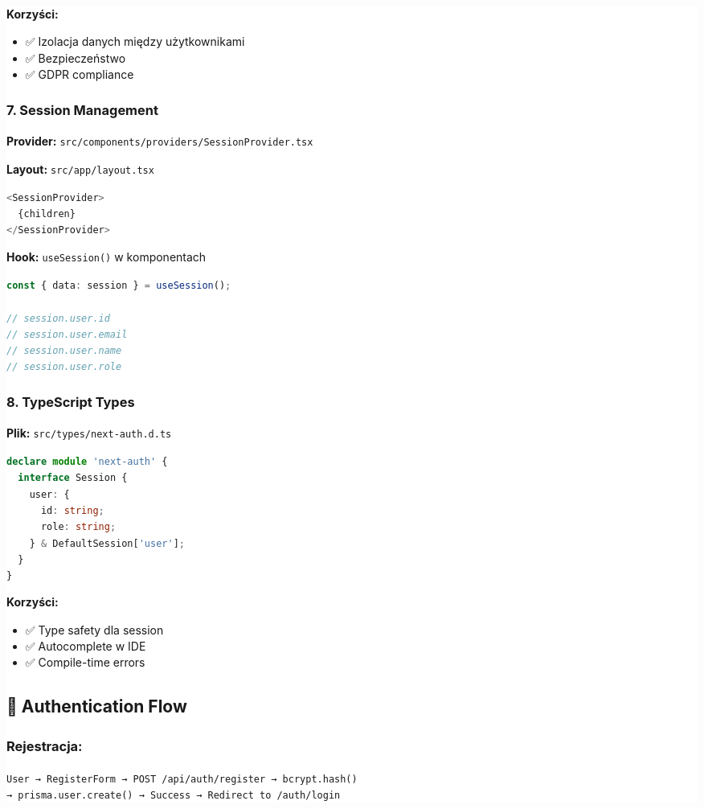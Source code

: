 **Korzyści:**

- ✅ Izolacja danych między użytkownikami
- ✅ Bezpieczeństwo
- ✅ GDPR compliance

### 7. **Session Management**

**Provider:** `src/components/providers/SessionProvider.tsx`

**Layout:** `src/app/layout.tsx`

```typescript
<SessionProvider>
  {children}
</SessionProvider>
```

**Hook:** `useSession()` w komponentach

```typescript
const { data: session } = useSession();

// session.user.id
// session.user.email
// session.user.name
// session.user.role
```

### 8. **TypeScript Types**

**Plik:** `src/types/next-auth.d.ts`

```typescript
declare module 'next-auth' {
  interface Session {
    user: {
      id: string;
      role: string;
    } & DefaultSession['user'];
  }
}
```

**Korzyści:**

- ✅ Type safety dla session
- ✅ Autocomplete w IDE
- ✅ Compile-time errors

## 🔄 Authentication Flow

### Rejestracja:

```
User → RegisterForm → POST /api/auth/register → bcrypt.hash()
→ prisma.user.create() → Success → Redirect to /auth/login
```
